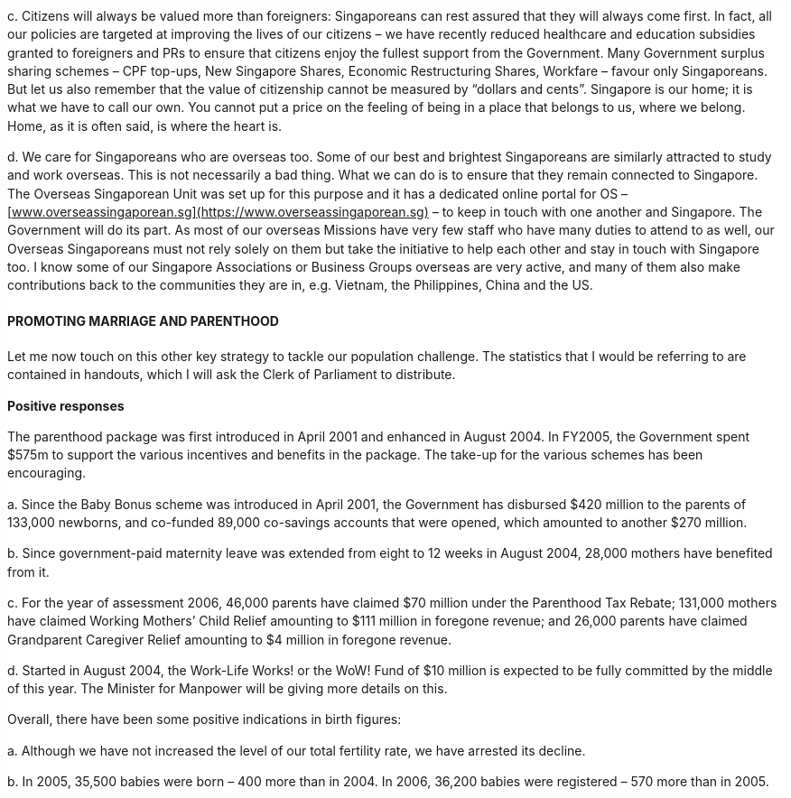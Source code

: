 c. Citizens will always be valued more than foreigners: Singaporeans can rest assured that they will always come first. In fact, all our policies are targeted at improving the lives of our citizens – we have recently reduced healthcare and education subsidies granted to foreigners and PRs to ensure that citizens enjoy the fullest support from the Government. Many Government surplus sharing schemes – CPF top-ups, New Singapore Shares, Economic Restructuring Shares, Workfare – favour only Singaporeans. But let us also remember that the value of citizenship cannot be measured by “dollars and cents”. Singapore is our home; it is what we have to call our own. You cannot put a price on the feeling of being in a place that belongs to us, where we belong. Home, as it is often said, is where the heart is.

d. We care for Singaporeans who are overseas too. Some of our best and brightest Singaporeans are similarly attracted to study and work overseas. This is not necessarily a bad thing. What we can do is to ensure that they remain connected to Singapore. The Overseas Singaporean Unit was set up for this purpose and it has a dedicated online portal for OS – [www.overseassingaporean.sg](https://www.overseassingaporean.sg) – to keep in touch with one another and Singapore. The Government will do its part. As most of our overseas Missions have very few staff who have many duties to attend to as well, our Overseas Singaporeans must not rely solely on them but take the initiative to help each other and stay in touch with Singapore too. I know some of our Singapore Associations or Business Groups overseas are very active, and many of them also make contributions back to the communities they are in, e.g. Vietnam, the Philippines, China and the US.

#### **PROMOTING MARRIAGE AND PARENTHOOD**

Let me now touch on this other key strategy to tackle our population challenge. The statistics that I would be referring to are contained in handouts, which I will ask the Clerk of Parliament to distribute.

**Positive responses**

The parenthood package was first introduced in April 2001 and enhanced in August 2004. In FY2005, the Government spent $575m to support the various incentives and benefits in the package. The take-up for the various schemes has been encouraging. 

a. Since the Baby Bonus scheme was introduced in April 2001, the Government has disbursed $420 million to the parents of 133,000 newborns, and co-funded 89,000 co-savings accounts that were opened, which amounted to another $270 million.

b. Since government-paid maternity leave was extended from eight to 12 weeks in August 2004, 28,000 mothers have benefited from it.

c. For the year of assessment 2006, 46,000 parents have claimed $70 million under the Parenthood Tax Rebate; 131,000 mothers have claimed Working Mothers’ Child Relief amounting to $111 million in foregone revenue; and 26,000 parents have claimed Grandparent Caregiver Relief amounting to $4 million in foregone revenue.

d. Started in August 2004, the Work-Life Works! or the WoW! Fund of $10 million is expected to be fully committed by the middle of this year. The Minister for Manpower will be giving more details on this.

Overall, there have been some positive indications in birth figures: 

a. Although we have not increased the level of our total fertility rate, we have arrested its decline.

b. In 2005, 35,500 babies were born – 400 more than in 2004. In 2006, 36,200 babies were registered – 570 more than in 2005.
